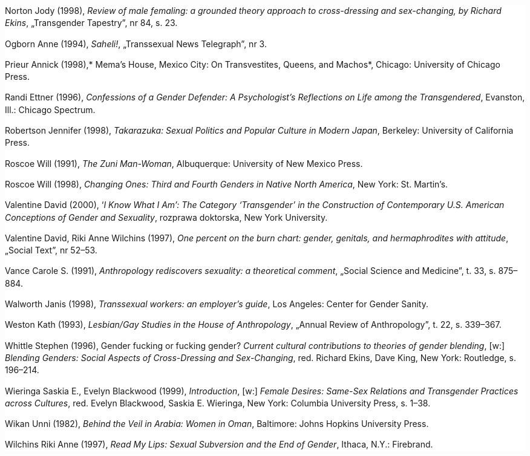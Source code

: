 Norton Jody (1998), *Review of male femaling: a grounded theory approach to cross-dressing and sex-changing, by Richard Ekins*, „Transgender Tapestry”, nr 84, s. 23. 

Ogborn Anne (1994), *Saheli!*, „Transsexual News Telegraph”, nr 3. 

Prieur Annick (1998),* Mema’s House, Mexico City: On Transvestites, Queens, and Machos*, Chicago: University of Chicago Press. 

Randi Ettner (1996), *Confessions of a Gender Defender: A Psychologist’s Reflections on Life among the Transgendered*, Evanston, Ill.: Chicago Spectrum. 

Robertson Jennifer (1998), *Takarazuka: Sexual Politics and Popular Culture in Modern Japan*, Berkeley: University of California Press. 

Roscoe Will (1991), *The Zuni Man-Woman*, Albuquerque: University of New Mexico Press. 

Roscoe Will (1998), *Changing Ones: Third and Fourth Genders in Native North America*, New York: St. Martin’s. 

Valentine David (2000), ‘*I Know What I Am’: The Category ‘Transgender’ in the Construction of Contemporary U.S. American Conceptions of Gender and Sexuality*, rozprawa doktorska, New York University. 

Valentine David, Riki Anne Wilchins (1997), *One percent on the burn chart: gender, genitals, and hermaphrodites with attitude*, „Social Text”, nr 52–53. 

Vance Carole S. (1991), *Anthropology rediscovers sexuality: a theoretical comment*, „Social Science and Medicine”, t. 33, s. 875–884. 

Walworth Janis (1998), *Transsexual workers: an employer’s guide*, Los Angeles: Center for Gender Sanity. 

Weston Kath (1993), *Lesbian/Gay Studies in the House of Anthropology*, „Annual Review of Anthropology”, t. 22, s. 339–367. 

Whittle Stephen (1996), Gender fucking or fucking gender? *Current cultural contributions to theories of gender blending*, [w:] *Blending Genders: Social Aspects of Cross-Dressing and Sex-Changing*, red. Richard Ekins, Dave King, New York: Routledge, s. 196–214. 

Wieringa Saskia E., Evelyn Blackwood (1999), *Introduction*, [w:] *Female Desires: Same-Sex Relations and Transgender Practices across Cultures*, red. Evelyn Blackwood, Saskia E. Wieringa, New York: Columbia University Press, s. 1–38. 

Wikan Unni (1982), *Behind the Veil in Arabia: Women in Oman*, Baltimore: Johns Hopkins University Press. 

Wilchins Riki Anne (1997), *Read My Lips: Sexual Subversion and the End of Gender*, Ithaca, N.Y.: Firebrand.

[^1]: Terminy zasadnicze dla tego tekstu tłumaczone są w następujący sposób: *transgender* jako transpłciowy lub trans; *transgenderism* jako transpłciowość; *transsexual* jako transseksualny (termin transpłciowy jest ogólniejszy niż transseksualny, obejmuje liczne nienormatywne tożsamości, m.in. tych, którzy przebierają się za lub żyją jako osoby płci przeciwnej, ale nie mają intencji operacyjnej zmiany płci); *third gender* jako trzecia płeć; *gender* jako płeć, z wyjątkiem tych momentów, w których mowa jest o rozróżnieniu na *sex* i *gender*, wtedy stosowane są terminy płeć biologiczna i płeć kulturowa (przyp. red.) 
[^2]: Zob. też Herdt, w tym zbiorze (przyp. red.) [G. Herdt (2012), *Fantazje o transpłciowym tubylcu. Rewizje pojęcia „trzecia płeć”*, w: *Antropologia seksualności. Teoria, etnografia, zastosowanie*, red. Agnieszka Kościańska, przeł. Michał Petryk, Warszawa: Wydawnictwa Uniwersytetu Warszawskiego, s. 439-466 (przyp. tranzycja.pl)]. 
[^3]: xydonna@aol.com, The Best Book of Its Kind, 02.02.98, www.amazon.com/exec/obidos/tg/stores/detail/-/books/0787902713/customer-reviews/3/ref=cm_rev_next/104-4278502-4690310-?show=-submittime (dostęp 5.04.2002). 
[^4]: Według Anuji Agrawal to Karl Ulrich jako pierwszy użył tego terminu *third sex* (1997, s. 279, przyp. 8), ale wydaje się, że nie chodziło o międzykulturowe kategorie *gender*. Zob.: Kennedy i Davis 1993; Besnier 1996, s. 338; Kessler i McKenna 1978, s. 23 
[^5]: Roscoe używa terminów „trzecia płeć” i „czwarta płeć” (*third gender*, *fourth gender*) w szczególny sposób. Trzecia płeć odnosi się u niego do „męskich *berdache*, a czasami do męskich i żeńskich, podczas gdy czwarta płeć zawsze oznacza kobietę-*berdache*” (Roscoe 1998, s. 7). Jednak zasadniczo chodzi o to samo co u Herdta – niedychotomiczne, zinstytucjonalizowane płcie mogą być pogrupowane i skategoryzowane jako trzecie i czwarte. 
[^6]: Valentine celowo w całej pracy stosuje nienormatywną pisownię: transeksualny, transeksualista, transeksualność (*transexual*, *transexualism*). Czyni tak, podążając śladami uczestników jego badań, którzy starają się odciąć się od zmedykalizowanego dyskursu na temat transseksualności (Valentine 2000, s. VII). 
[^7]: rentboy@mindless.com, Trans* People Have a History Too, 8.10.1997, www.amazon.co.uk/exec/obidos/tg/stores/detail/-/books/0807079413/customer-reviews/026-5989269-0429268 (dostęp 19.09.1999).
[^8]: History Project to założona w 1980 r. organizacja zrzeszająca wolontariuszy, aktywistów, historyków, archiwistów pracujących nad odtworzeniem losów osób homo-, bi- i transpłciowych mieszkających w Massachusetts, zbieraniem materiałów na ich temat i prowadzeniem działań edukacyjnych z zakresu nieheteronormatywnej historii (przyp. red.). 
[^9]: Doskonałym przykładem queerowej historii nieodwołującej się do wyidealizowanego obrazu przeszłości jest Boots of Leather, Slippers of Gold (Kennedy i Davis 1993). 
[^10]: Oczywiście indiańska Ameryka to wiele odrębnych grup, a *berdache* jest terminem kolonialnym, który łączy liczne typy odmienności płciowej i zamazuje ich różnorodność. 
[^11]: Uwaga ta pochodzi z osobistej rozmowy z Lynn M. Morgan w 1999 r 
[^12]: Dziękujemy Susan Shaw za wskazanie tej literatury.
[^13]: Na temat nienormatywnej pisowni słowa „transseksualista” zob. przyp. 6 